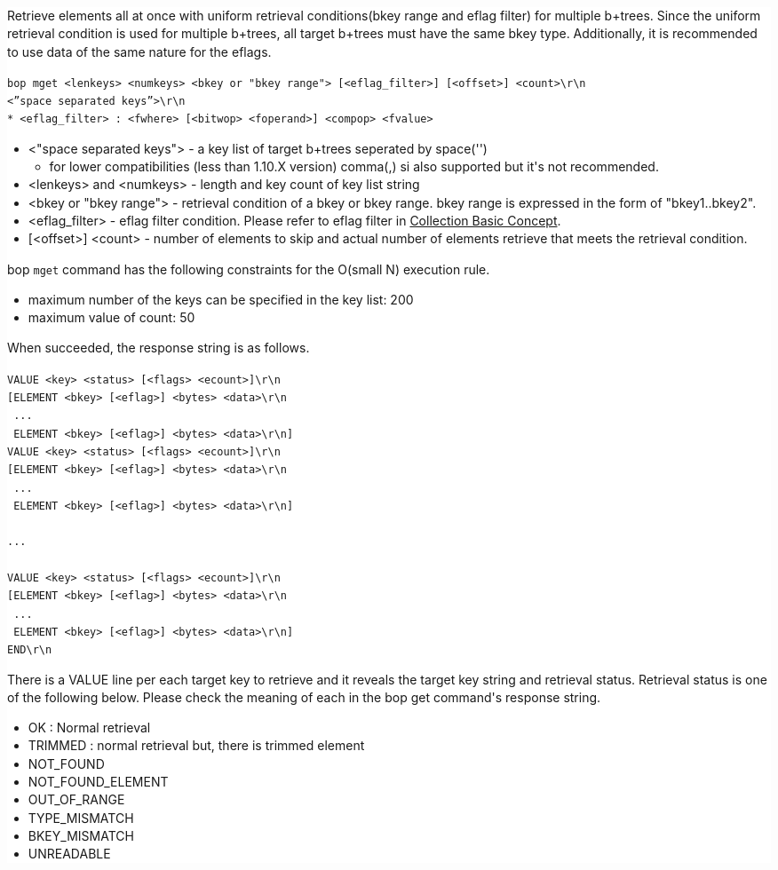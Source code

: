Retrieve elements all at once with uniform retrieval conditions(bkey range and eflag filter) for multiple b+trees. 
Since the uniform retrieval condition is used for multiple b+trees, all target b+trees must have the same bkey type.
Additionally, it is recommended to use data of the same nature for the eflags.

```
bop mget <lenkeys> <numkeys> <bkey or "bkey range"> [<eflag_filter>] [<offset>] <count>\r\n
<”space separated keys”>\r\n
* <eflag_filter> : <fwhere> [<bitwop> <foperand>] <compop> <fvalue>
```

- \<"space separated keys"\> -  a key list of target b+trees seperated by space('')
  - for lower compatibilities (less than 1.10.X version) comma(,) si also supported but it's not recommended.
- \<lenkeys\> and \<numkeys\> - length and key count of key list string
- \<bkey or "bkey range"\> - retrieval condition of a bkey or bkey range. bkey range is expressed in the form of "bkey1..bkey2".
- \<eflag_filter\> - eflag filter condition.  Please refer to eflag filter in [Collection Basic Concept](ch02-collection-items-en.md).
- [\<offset\>] \<count\> - number of elements to skip and actual number of elements retrieve that meets the retrieval condition.

bop `mget` command has the following constraints for the O(small N) execution rule. 
- maximum number of the keys can be specified in the key list: 200
- maximum value of count: 50

When succeeded, the response string is as follows.

```
VALUE <key> <status> [<flags> <ecount>]\r\n
[ELEMENT <bkey> [<eflag>] <bytes> <data>\r\n
 ...
 ELEMENT <bkey> [<eflag>] <bytes> <data>\r\n]
VALUE <key> <status> [<flags> <ecount>]\r\n
[ELEMENT <bkey> [<eflag>] <bytes> <data>\r\n
 ...
 ELEMENT <bkey> [<eflag>] <bytes> <data>\r\n]

...

VALUE <key> <status> [<flags> <ecount>]\r\n
[ELEMENT <bkey> [<eflag>] <bytes> <data>\r\n
 ...
 ELEMENT <bkey> [<eflag>] <bytes> <data>\r\n]
END\r\n
```

There is a VALUE line per each target key to retrieve and it reveals the target key string and retrieval status.
Retrieval status is one of the following below. 
Please check the meaning of each in the bop get command's response string.

- OK : Normal retrieval
- TRIMMED : normal retrieval but, there is trimmed element
- NOT_FOUND
- NOT_FOUND_ELEMENT
- OUT_OF_RANGE
- TYPE_MISMATCH
- BKEY_MISMATCH
- UNREADABLE
